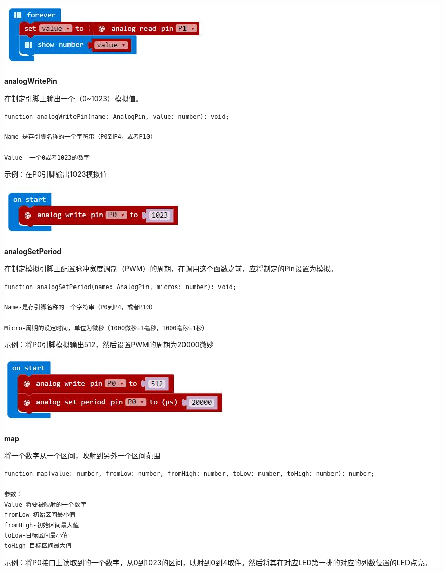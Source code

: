 <img src="../img/microbit/100.jpg" />

**analogWritePin**

在制定引脚上输出一个（0~1023）模拟值。
```
function analogWritePin(name: AnalogPin, value: number): void;

Name-是存引脚名称的一个字符串（P0到P4，或者P10）

Value- 一个0或者1023的数字
```
示例：在P0引脚输出1023模拟值

<img src="../img/microbit/101.jpg" />

**analogSetPeriod**

在制定模拟引脚上配置脉冲宽度调制（PWM）的周期，在调用这个函数之前，应将制定的Pin设置为模拟。
```
function analogSetPeriod(name: AnalogPin, micros: number): void;

Name-是存引脚名称的一个字符串（P0到P4，或者P10）

Micro-周期的设定时间，单位为微秒（1000微秒=1毫秒，1000毫秒=1秒）
```
示例：将P0引脚模拟输出512，然后设置PWM的周期为20000微妙

<img src="../img/microbit/102.jpg" />

**map**

将一个数字从一个区间，映射到另外一个区间范围
```
function map(value: number, fromLow: number, fromHigh: number, toLow: number, toHigh: number): number;

参数：
Value-将要被映射的一个数字
fromLow-初始区间最小值
fromHigh-初始区间最大值
toLow-目标区间最小值
toHigh-目标区间最大值
```
示例：将P0接口上读取到的一个数字，从0到1023的区间，映射到0到4取件。然后将其在对应LED第一排的对应的列数位置的LED点亮。

